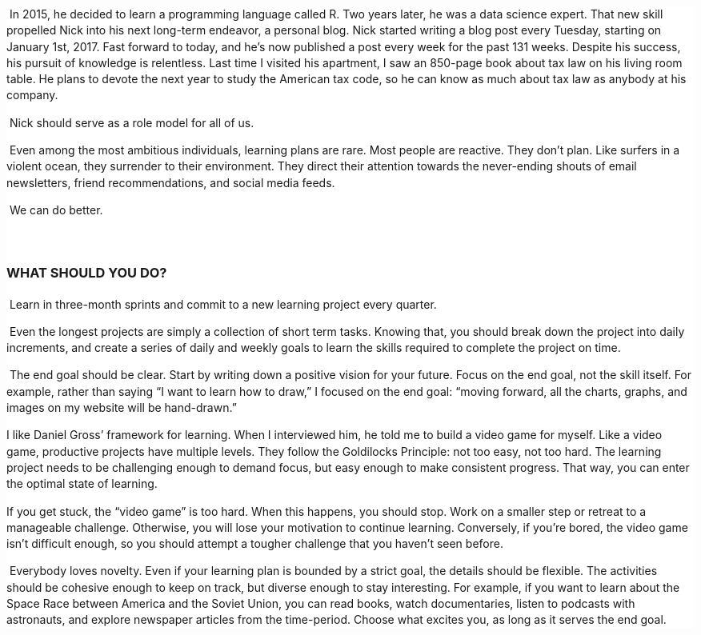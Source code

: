 ​
In 2015, he decided to learn a programming language called R. Two years later, he was a data science expert. That new skill propelled Nick into his next long-term endeavor, a personal blog. Nick started writing a blog post every Tuesday, starting on January 1st, 2017. Fast forward to today, and he’s now published a post every week for the past 131 weeks. Despite his success, his pursuit of knowledge is relentless. Last time I visited his apartment, I saw an 850-page book about tax law on his living room table. He plans to devote the next year to study the American tax code, so he can know as much about tax law as anybody at his company.

​
Nick should serve as a role model for all of us.

​
Even among the most ambitious individuals, learning plans are rare. Most people are reactive. They don’t plan. Like surfers in a violent ocean, they surrender to their environment. They direct their attention towards the never-ending shouts of email newsletters, friend recommendations, and social media feeds.

​
We can do better.

​
### WHAT SHOULD YOU DO?
​
Learn in three-month sprints and commit to a new learning project every quarter.

​
Even the longest projects are simply a collection of short term tasks. Knowing that, you should break down the project into daily increments, and create a series of daily and weekly goals to learn the skills required to complete the project on time.

​
The end goal should be clear. Start by writing down a positive vision for your future. Focus on the end goal, not the skill itself. For example, rather than saying “I want to learn how to draw,” I focused on the end goal: “moving forward, all the charts, graphs, and images on my website will be hand-drawn.”

I like Daniel Gross’ framework for learning. When I interviewed him, he told me to build a video game for myself. Like a video game, productive projects have multiple levels. They follow the Goldilocks Principle: not too easy, not too hard. The learning project needs to be challenging enough to demand focus, but easy enough to make consistent progress. That way, you can enter the optimal state of learning.
​

If you get stuck, the “video game” is too hard. When this happens, you should stop. Work on a smaller step or retreat to a manageable challenge. Otherwise, you will lose your motivation to continue learning. Conversely, if you’re bored, the video game isn’t difficult enough, so you should attempt a tougher challenge that you haven’t seen before.

​
Everybody loves novelty. Even if your learning plan is bounded by a strict goal, the details should be flexible. The activities should be cohesive enough to keep on track, but diverse enough to stay interesting. For example, if you want to learn about the Space Race between America and the Soviet Union, you can read books, watch documentaries, listen to podcasts with astronauts, and explore newspaper articles from the time-period. Choose what excites you, as long as it serves the end goal.
